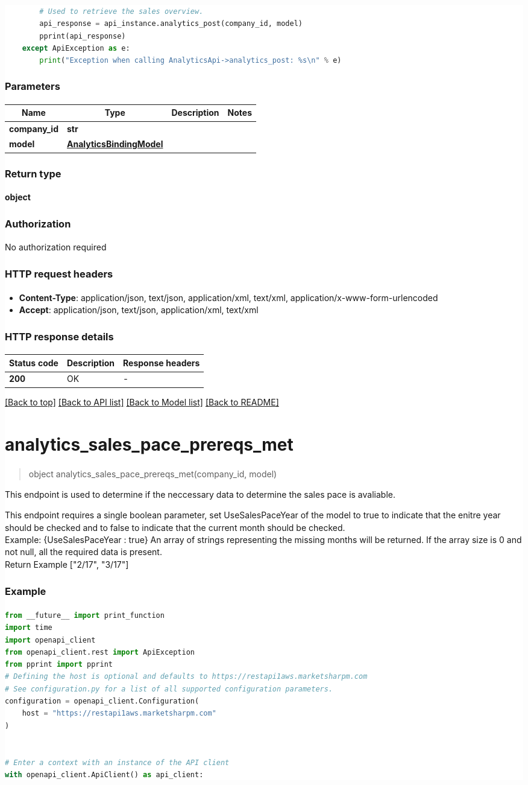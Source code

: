 ```python
        # Used to retrieve the sales overview.
        api_response = api_instance.analytics_post(company_id, model)
        pprint(api_response)
    except ApiException as e:
        print("Exception when calling AnalyticsApi->analytics_post: %s\n" % e)
```

### Parameters

Name | Type | Description  | Notes
------------- | ------------- | ------------- | -------------
 **company_id** | **str**|  | 
 **model** | [**AnalyticsBindingModel**](AnalyticsBindingModel.md)|  | 

### Return type

**object**

### Authorization

No authorization required

### HTTP request headers

 - **Content-Type**: application/json, text/json, application/xml, text/xml, application/x-www-form-urlencoded
 - **Accept**: application/json, text/json, application/xml, text/xml

### HTTP response details
| Status code | Description | Response headers |
|-------------|-------------|------------------|
**200** | OK |  -  |

[[Back to top]](#) [[Back to API list]](../README.md#documentation-for-api-endpoints) [[Back to Model list]](../README.md#documentation-for-models) [[Back to README]](../README.md)

# **analytics_sales_pace_prereqs_met**
> object analytics_sales_pace_prereqs_met(company_id, model)

This endpoint is used to determine if the neccessary data to determine the sales pace is avaliable.

This endpoint requires a single boolean parameter, set UseSalesPaceYear of the model to true to indicate  that the enitre year should be checked and to false to indicate that the current month should be checked. <br />  Example: {UseSalesPaceYear : true}  An array of strings representing the missing months will be returned. If the array size is 0 and not null,   all the required data is present. <br />  Return Example [\"2/17\", \"3/17\"]

### Example

```python
from __future__ import print_function
import time
import openapi_client
from openapi_client.rest import ApiException
from pprint import pprint
# Defining the host is optional and defaults to https://restapi1aws.marketsharpm.com
# See configuration.py for a list of all supported configuration parameters.
configuration = openapi_client.Configuration(
    host = "https://restapi1aws.marketsharpm.com"
)


# Enter a context with an instance of the API client
with openapi_client.ApiClient() as api_client:
```